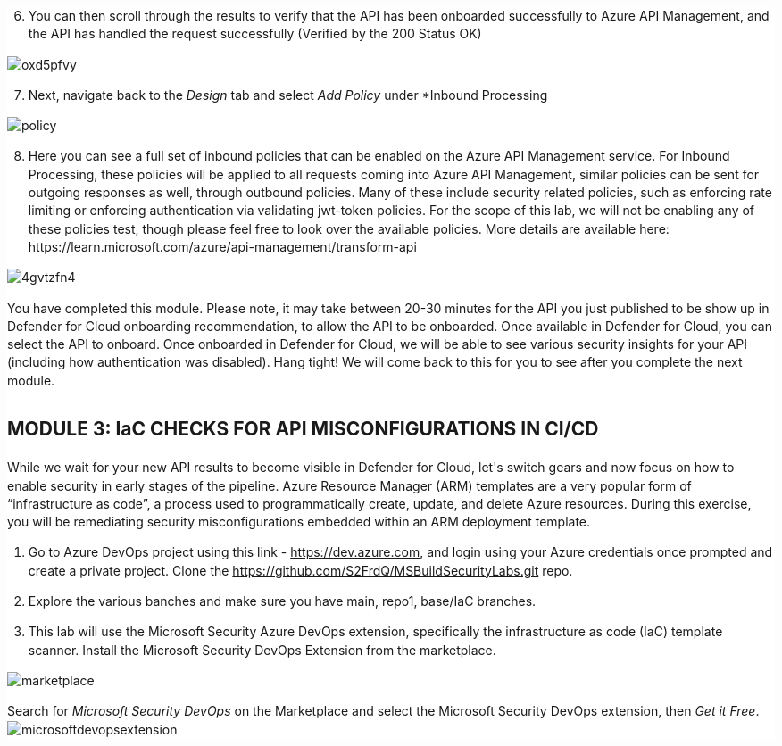 6. You can then scroll through the results to verify that the API has been onboarded successfully to Azure API Management, and the API has handled the request successfully (Verified by the 200 Status OK)

![oxd5pfvy](https://github.com/S2FrdQ/MSBuildSecurityLabs/assets/6592423/8c286a14-b44d-4b38-a959-4719b2d366a9)


7. Next, navigate back to the *Design* tab and select *Add Policy* under *Inbound Processing 

![policy](https://github.com/S2FrdQ/MSBuildSecurityLabs/assets/6592423/52f0fb97-9b34-4a15-8d12-586ae758289e)


8. Here you can see a full set of inbound policies that can be enabled on the Azure API Management service. For Inbound Processing, these policies will be applied to all requests coming into Azure API Management, similar policies can be sent for outgoing responses as well, through outbound policies. Many of these include security related policies, such as enforcing rate limiting or enforcing authentication via validating jwt-token policies. For the scope of this lab, we will not be enabling any of these policies test, though please feel free to look over the available policies. More details are available here: https://learn.microsoft.com/azure/api-management/transform-api

![4gvtzfn4](https://github.com/S2FrdQ/MSBuildSecurityLabs/assets/6592423/580928b3-54de-4220-bce9-6c695b1a6803)

You have completed this module. Please note, it may take between 20-30 minutes for the API you just published to be show up in Defender for Cloud onboarding recommendation, to allow the API to be onboarded. Once available in Defender for Cloud, you can select the API to onboard. Once onboarded in Defender for Cloud, we will be able to see various security insights for your API (including how authentication was disabled). Hang tight! We will come back to this for you to see after you complete the next module.

## MODULE 3: IaC CHECKS FOR API MISCONFIGURATIONS IN CI/CD ##

While we wait for your new API results to become visible in Defender for Cloud, let's switch gears and now focus on how to enable security in early stages of the pipeline. Azure Resource Manager (ARM) templates are a very popular form of “infrastructure as code”, a process used to programmatically create, update, and delete Azure resources. During this exercise, you will be remediating security misconfigurations embedded within an ARM deployment template.

1. Go to Azure DevOps project using this link - https://dev.azure.com, and login using your Azure credentials once prompted and create a private project. Clone the https://github.com/S2FrdQ/MSBuildSecurityLabs.git repo.

2. Explore the various banches and make sure you have main, repo1, base/IaC branches.

3. This lab will use the Microsoft Security Azure DevOps extension, specifically the infrastructure as code (IaC) template scanner. Install the Microsoft Security DevOps Extension from the marketplace.

![marketplace](https://github.com/S2FrdQ/MSBuildSecurityLabs/assets/6592423/d807b1aa-7b5e-4d21-8302-c23c9249394b)

Search for *Microsoft Security DevOps* on the Marketplace and select the Microsoft Security DevOps extension, then *Get it Free*.
![microsoftdevopsextension](https://github.com/S2FrdQ/MSBuildSecurityLabs/assets/6592423/e416fc27-3fb3-4eff-8241-7d1908944686)
